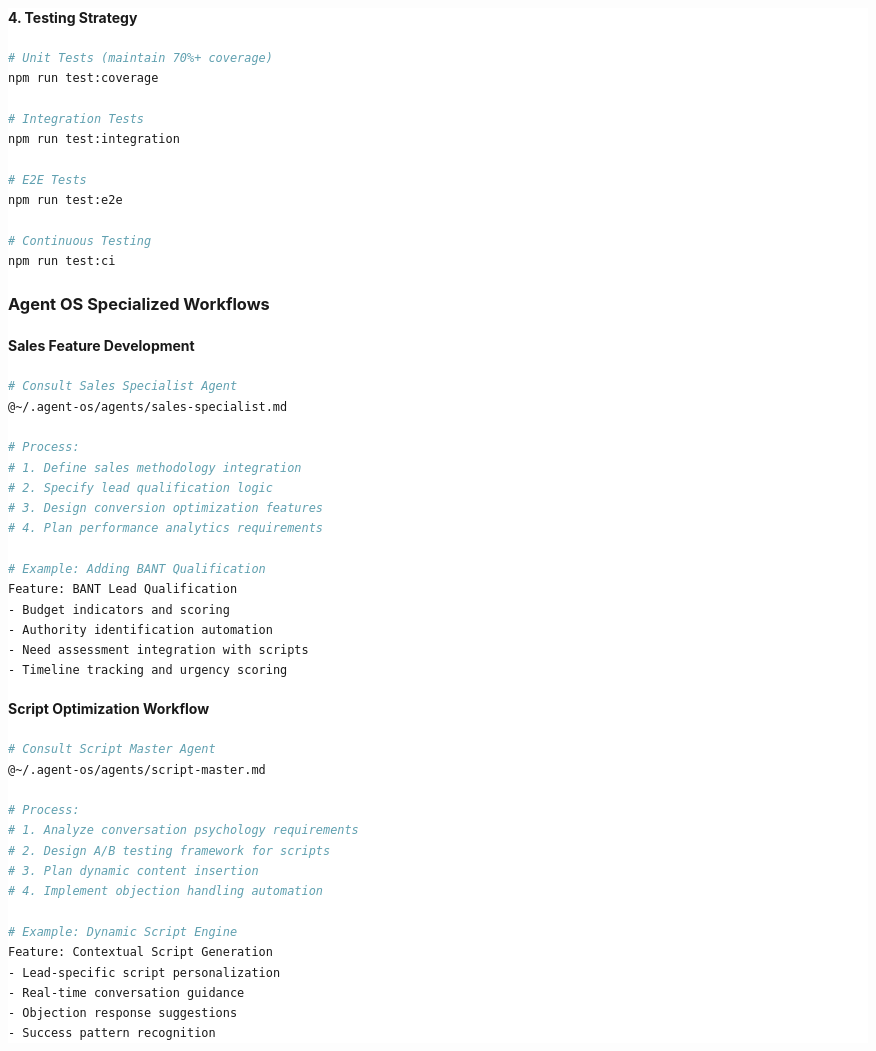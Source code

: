 #### 4. Testing Strategy
```bash
# Unit Tests (maintain 70%+ coverage)
npm run test:coverage

# Integration Tests
npm run test:integration

# E2E Tests  
npm run test:e2e

# Continuous Testing
npm run test:ci
```

### Agent OS Specialized Workflows

#### Sales Feature Development
```bash
# Consult Sales Specialist Agent
@~/.agent-os/agents/sales-specialist.md

# Process:
# 1. Define sales methodology integration
# 2. Specify lead qualification logic
# 3. Design conversion optimization features
# 4. Plan performance analytics requirements

# Example: Adding BANT Qualification
Feature: BANT Lead Qualification
- Budget indicators and scoring
- Authority identification automation  
- Need assessment integration with scripts
- Timeline tracking and urgency scoring
```

#### Script Optimization Workflow
```bash
# Consult Script Master Agent
@~/.agent-os/agents/script-master.md

# Process:
# 1. Analyze conversation psychology requirements
# 2. Design A/B testing framework for scripts
# 3. Plan dynamic content insertion
# 4. Implement objection handling automation

# Example: Dynamic Script Engine
Feature: Contextual Script Generation
- Lead-specific script personalization
- Real-time conversation guidance
- Objection response suggestions
- Success pattern recognition
```
